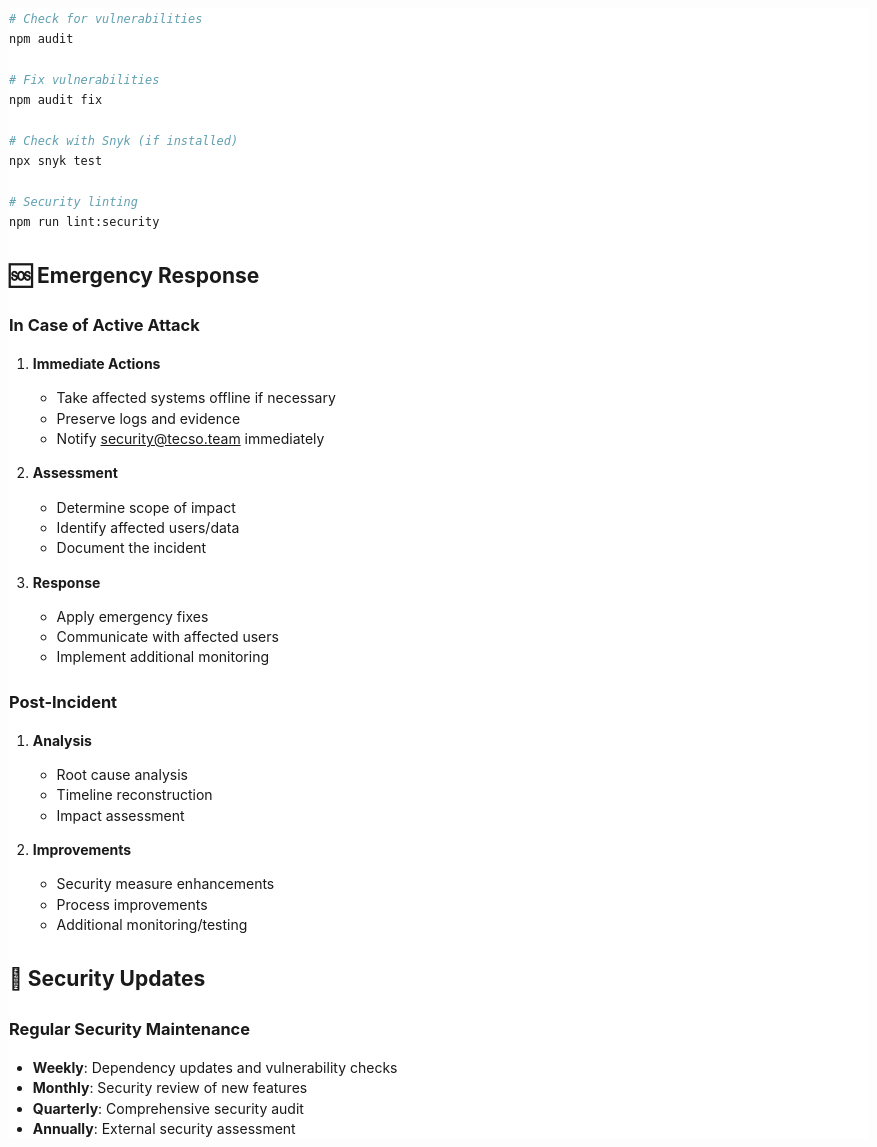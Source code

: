 ```bash
# Check for vulnerabilities
npm audit

# Fix vulnerabilities
npm audit fix

# Check with Snyk (if installed)
npx snyk test

# Security linting
npm run lint:security
```

## 🆘 Emergency Response

### In Case of Active Attack

1. **Immediate Actions**
   - Take affected systems offline if necessary
   - Preserve logs and evidence
   - Notify security@tecso.team immediately

2. **Assessment**
   - Determine scope of impact
   - Identify affected users/data
   - Document the incident

3. **Response**
   - Apply emergency fixes
   - Communicate with affected users
   - Implement additional monitoring

### Post-Incident

1. **Analysis**
   - Root cause analysis
   - Timeline reconstruction
   - Impact assessment

2. **Improvements**
   - Security measure enhancements
   - Process improvements
   - Additional monitoring/testing

## 🔄 Security Updates

### Regular Security Maintenance

- **Weekly**: Dependency updates and vulnerability checks
- **Monthly**: Security review of new features
- **Quarterly**: Comprehensive security audit
- **Annually**: External security assessment
